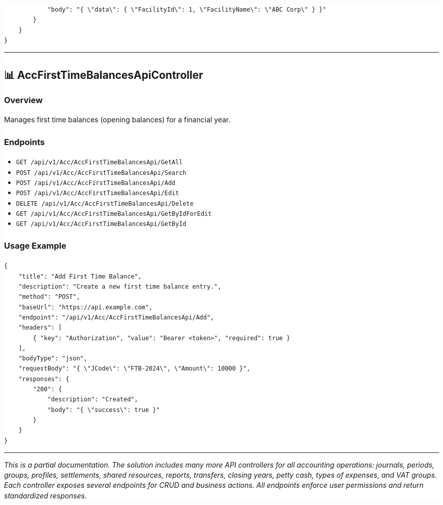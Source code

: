 ```api
            "body": "{ \"data\": { \"FacilityId\": 1, \"FacilityName\": \"ABC Corp\" } }"
        }
    }
}
```

---

## 📊 AccFirstTimeBalancesApiController

### Overview

Manages first time balances (opening balances) for a financial year.

### Endpoints

- `GET /api/v1/Acc/AccFirstTimeBalancesApi/GetAll`
- `POST /api/v1/Acc/AccFirstTimeBalancesApi/Search`
- `POST /api/v1/Acc/AccFirstTimeBalancesApi/Add`
- `POST /api/v1/Acc/AccFirstTimeBalancesApi/Edit`
- `DELETE /api/v1/Acc/AccFirstTimeBalancesApi/Delete`
- `GET /api/v1/Acc/AccFirstTimeBalancesApi/GetByIdForEdit`
- `GET /api/v1/Acc/AccFirstTimeBalancesApi/GetById`

### Usage Example

```api
{
    "title": "Add First Time Balance",
    "description": "Create a new first time balance entry.",
    "method": "POST",
    "baseUrl": "https://api.example.com",
    "endpoint": "/api/v1/Acc/AccFirstTimeBalancesApi/Add",
    "headers": [
        { "key": "Authorization", "value": "Bearer <token>", "required": true }
    ],
    "bodyType": "json",
    "requestBody": "{ \"JCode\": \"FTB-2024\", \"Amount\": 10000 }",
    "responses": {
        "200": {
            "description": "Created",
            "body": "{ \"success\": true }"
        }
    }
}
```

---

_This is a partial documentation. The solution includes many more API controllers for all accounting operations: journals, periods, groups, profiles, settlements, shared resources, reports, transfers, closing years, petty cash, types of expenses, and VAT groups. Each controller exposes several endpoints for CRUD and business actions. All endpoints enforce user permissions and return standardized responses._
